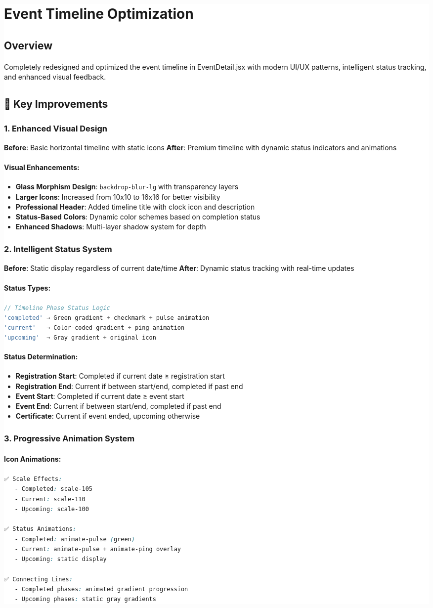 # Event Timeline Optimization

## Overview
Completely redesigned and optimized the event timeline in EventDetail.jsx with modern UI/UX patterns, intelligent status tracking, and enhanced visual feedback.

## 🎯 Key Improvements

### 1. **Enhanced Visual Design**
**Before**: Basic horizontal timeline with static icons
**After**: Premium timeline with dynamic status indicators and animations

#### Visual Enhancements:
- **Glass Morphism Design**: `backdrop-blur-lg` with transparency layers
- **Larger Icons**: Increased from 10x10 to 16x16 for better visibility
- **Professional Header**: Added timeline title with clock icon and description
- **Status-Based Colors**: Dynamic color schemes based on completion status
- **Enhanced Shadows**: Multi-layer shadow system for depth

### 2. **Intelligent Status System**
**Before**: Static display regardless of current date/time
**After**: Dynamic status tracking with real-time updates

#### Status Types:
```javascript
// Timeline Phase Status Logic
'completed' → Green gradient + checkmark + pulse animation
'current'   → Color-coded gradient + ping animation
'upcoming'  → Gray gradient + original icon
```

#### Status Determination:
- **Registration Start**: Completed if current date ≥ registration start
- **Registration End**: Current if between start/end, completed if past end
- **Event Start**: Completed if current date ≥ event start
- **Event End**: Current if between start/end, completed if past end
- **Certificate**: Current if event ended, upcoming otherwise

### 3. **Progressive Animation System**

#### Icon Animations:
```css
✅ Scale Effects: 
   - Completed: scale-105
   - Current: scale-110 
   - Upcoming: scale-100

✅ Status Animations:
   - Completed: animate-pulse (green)
   - Current: animate-pulse + animate-ping overlay
   - Upcoming: static display

✅ Connecting Lines:
   - Completed phases: animated gradient progression
   - Upcoming phases: static gray gradients
```
